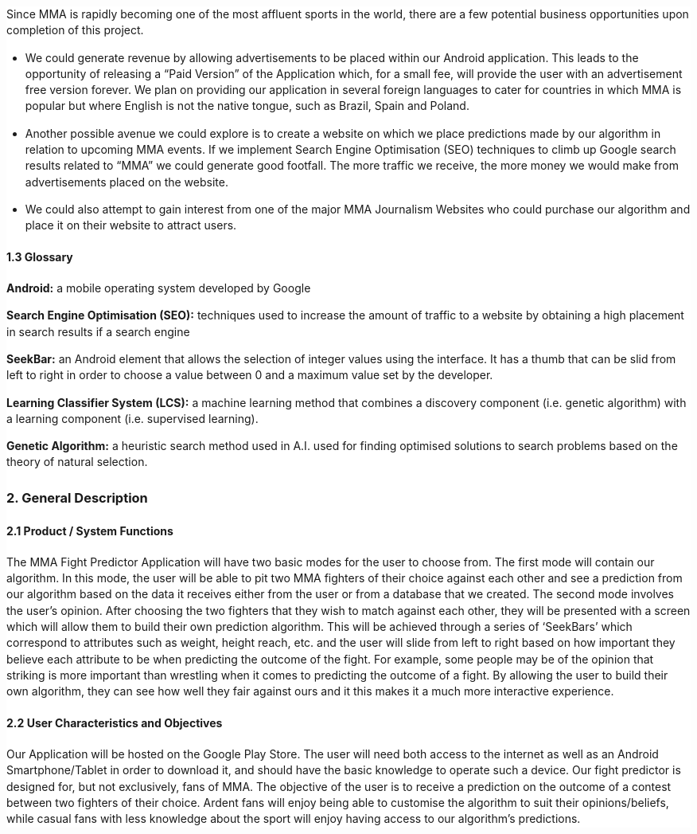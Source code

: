 Since MMA is rapidly becoming one of the most affluent sports in the world, there are a few potential business opportunities upon completion of this project.

* We could generate revenue by allowing advertisements to be placed within our Android application. This leads to the opportunity of releasing a “Paid Version” of the Application which, for a small fee, will provide the user with an advertisement free version forever. We plan on providing our application in several foreign languages to cater for countries in which MMA is popular but where English is not the native tongue, such as Brazil, Spain and Poland.

* Another possible avenue we could explore is to create a website on which we place predictions made by our algorithm in relation to upcoming MMA events. If we implement Search Engine Optimisation (SEO) techniques to climb up Google search results related to “MMA” we could generate good footfall. The more traffic we receive, the more money we would make from advertisements placed on the website.

* We could also attempt to gain interest from one of the major MMA Journalism Websites who could purchase our algorithm and place it on their website to attract users.

#### 1.3 Glossary ####

**Android:** a mobile operating system developed by Google

**Search Engine Optimisation (SEO):** techniques used to increase the amount of traffic to a website by obtaining a high placement in search results if a search engine

**SeekBar:** an Android element that allows the selection of integer values using the interface. It has a thumb that can be slid from left to right in order to choose a value between 0 and a maximum value set by the developer.

**Learning Classifier System (LCS):** a machine learning method that combines a discovery component (i.e. genetic algorithm) with a learning component (i.e. supervised learning).

**Genetic Algorithm:** a heuristic search method used in A.I. used for finding optimised solutions to search problems based on the theory of natural selection.

### 2. General Description ###

#### 2.1 Product / System Functions ####

The MMA Fight Predictor Application will have two basic modes for the user to choose from. The first mode will contain our algorithm. In this mode, the user will be able to pit two MMA fighters of their choice against each other and see a prediction from our algorithm based on the data it receives either from the user or from a database that we created. The second mode involves the user’s opinion. After choosing the two fighters that they wish to match against each other, they will be presented with a screen which will allow them to build their own prediction algorithm. This will be achieved through a series of ‘SeekBars’ which correspond to attributes such as weight, height reach, etc. and the user will slide from left to right based on how important they believe each attribute to be when predicting the outcome of the fight. For example, some people may be of the opinion that striking is more important than wrestling when it comes to predicting the outcome of a fight. By allowing the user to build their own algorithm, they can see how well they fair against ours and it this makes it a much more interactive experience. 

#### 2.2 User Characteristics and Objectives ####

Our Application will be hosted on the Google Play Store. The user will need both access to the internet as well as an Android Smartphone/Tablet in order to download it, and should have the basic knowledge to operate such a device. Our fight predictor is designed for, but not exclusively, fans of MMA. The objective of the user is to receive a prediction on the outcome of a contest between two fighters of their choice. Ardent fans will enjoy being able to customise the algorithm to suit their opinions/beliefs, while casual fans with less knowledge about the sport will enjoy having access to our algorithm’s predictions.
